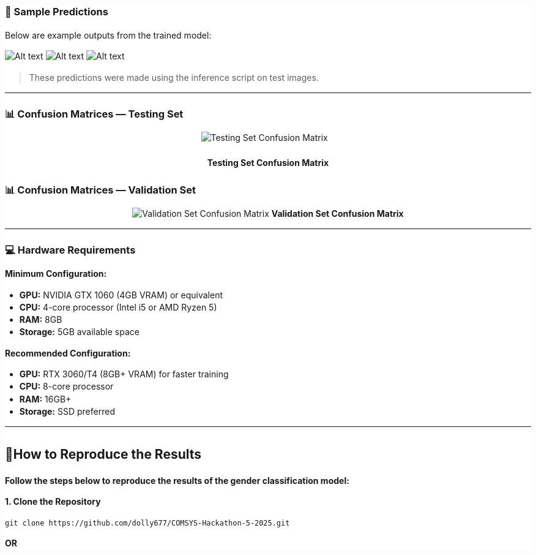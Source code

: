 ### 🧪 Sample Predictions

Below are example outputs from the trained model:

![Alt text](https://github.com/dolly677/COMSYS-Hackathon-5-2025/blob/5b8dfcbb680675160aa6b94aaa7bfb3814d7c6d5/Sample%20Results.png)
![Alt text](https://github.com/dolly677/COMSYS-Hackathon-5-2025/blob/4e59478cf5ed25023ca3127636cec13ecfc12491/sampleresult2.png)
![Alt text](https://github.com/dolly677/COMSYS-Hackathon-5-2025/blob/4e59478cf5ed25023ca3127636cec13ecfc12491/sampleresult3.png)
> These predictions were made using the inference script on  test images.


---

### 📊 Confusion Matrices — **Testing Set**

<div align="center">
  <img src="https://github.com/dolly677/COMSYS-Hackathon-5-2025/blob/03e7855810638d392a5d46787ec8af507fb7737e/Image/conmatrix1test.png" alt="Testing Set Confusion Matrix" >
  &nbsp;&nbsp;
  <br><br>
  <b>Testing Set Confusion Matrix </b> 
</div>


### 📊 Confusion Matrices — **Validation Set**

<div align="center">
  <img src="https://github.com/dolly677/COMSYS-Hackathon-5-2025/blob/03e7855810638d392a5d46787ec8af507fb7737e/Image/conmatrix2test.png" alt="Validation Set Confusion Matrix" width="45%" />
  <b> Validation Set Confusion Matrix </b> 
</div>

---

### 💻 Hardware Requirements
**Minimum Configuration:**
- **GPU:** NVIDIA GTX 1060 (4GB VRAM) or equivalent
- **CPU:** 4-core processor (Intel i5 or AMD Ryzen 5)
- **RAM:** 8GB
- **Storage:** 5GB available space

**Recommended Configuration:**
- **GPU:** RTX 3060/T4 (8GB+ VRAM) for faster training
- **CPU:** 8-core processor
- **RAM:** 16GB+
- **Storage:** SSD preferred

---
## 🚀How to Reproduce the Results 
**Follow the steps below to reproduce the results of the gender classification model:**

**1. Clone the Repository**
```
git clone https://github.com/dolly677/COMSYS-Hackathon-5-2025.git
```
**OR**
